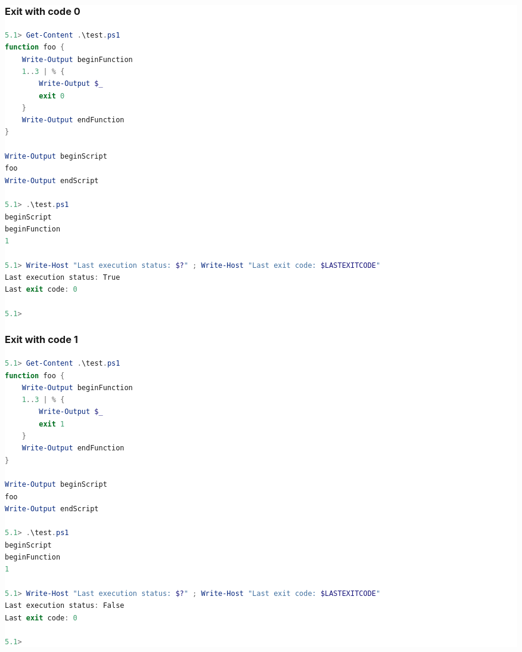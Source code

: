 ### Exit with code 0

```powershell
5.1> Get-Content .\test.ps1
function foo {
    Write-Output beginFunction
    1..3 | % {
        Write-Output $_
        exit 0
    }
    Write-Output endFunction
}

Write-Output beginScript
foo
Write-Output endScript

5.1> .\test.ps1
beginScript
beginFunction
1

5.1> Write-Host "Last execution status: $?" ; Write-Host "Last exit code: $LASTEXITCODE"
Last execution status: True
Last exit code: 0

5.1>
```

### Exit with code 1

```powershell
5.1> Get-Content .\test.ps1
function foo {
    Write-Output beginFunction
    1..3 | % {
        Write-Output $_
        exit 1
    }
    Write-Output endFunction
}

Write-Output beginScript
foo
Write-Output endScript

5.1> .\test.ps1
beginScript
beginFunction
1

5.1> Write-Host "Last execution status: $?" ; Write-Host "Last exit code: $LASTEXITCODE"
Last execution status: False
Last exit code: 0

5.1>
```
